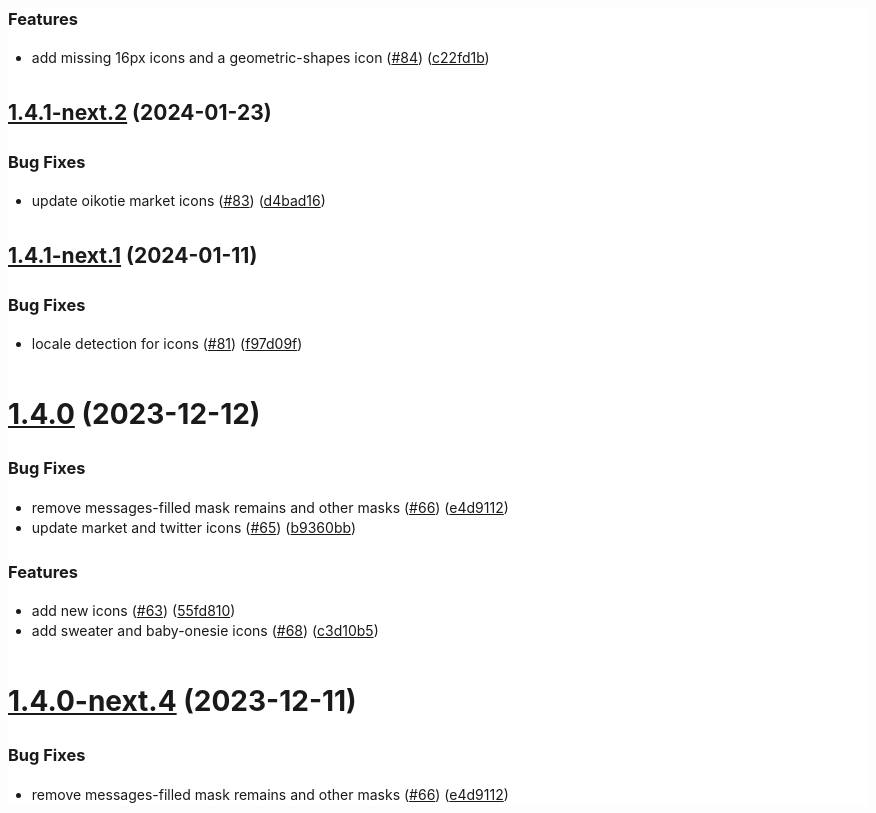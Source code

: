 
### Features

* add missing 16px icons and a geometric-shapes icon ([#84](https://github.com/warp-ds/icons/issues/84)) ([c22fd1b](https://github.com/warp-ds/icons/commit/c22fd1bf04f1ee69b6df29286a7e6dffaf5ad998))

## [1.4.1-next.2](https://github.com/warp-ds/icons/compare/v1.4.1-next.1...v1.4.1-next.2) (2024-01-23)


### Bug Fixes

* update oikotie market icons ([#83](https://github.com/warp-ds/icons/issues/83)) ([d4bad16](https://github.com/warp-ds/icons/commit/d4bad16c59056b3bffc1e176e5e838183c7f81b4))

## [1.4.1-next.1](https://github.com/warp-ds/icons/compare/v1.4.0...v1.4.1-next.1) (2024-01-11)


### Bug Fixes

* locale detection for icons ([#81](https://github.com/warp-ds/icons/issues/81)) ([f97d09f](https://github.com/warp-ds/icons/commit/f97d09fc14173dc965fc10b7146aa7c50b3aace2))

# [1.4.0](https://github.com/warp-ds/icons/compare/v1.3.0...v1.4.0) (2023-12-12)


### Bug Fixes

* remove messages-filled mask remains and other masks ([#66](https://github.com/warp-ds/icons/issues/66)) ([e4d9112](https://github.com/warp-ds/icons/commit/e4d91127d1fe45382783f10572ac8985063d076e))
* update market and twitter icons ([#65](https://github.com/warp-ds/icons/issues/65)) ([b9360bb](https://github.com/warp-ds/icons/commit/b9360bb2b8388d19c54ea390381b74d399fcef22))


### Features

* add new icons ([#63](https://github.com/warp-ds/icons/issues/63)) ([55fd810](https://github.com/warp-ds/icons/commit/55fd810ef830c566efcce7a0c36e3c46200cae45))
* add sweater and baby-onesie icons ([#68](https://github.com/warp-ds/icons/issues/68)) ([c3d10b5](https://github.com/warp-ds/icons/commit/c3d10b568e3c13848d4d2c02b96181fa6e647bb1))

# [1.4.0-next.4](https://github.com/warp-ds/icons/compare/v1.4.0-next.3...v1.4.0-next.4) (2023-12-11)


### Bug Fixes

* remove messages-filled mask remains and other masks ([#66](https://github.com/warp-ds/icons/issues/66)) ([e4d9112](https://github.com/warp-ds/icons/commit/e4d91127d1fe45382783f10572ac8985063d076e))
